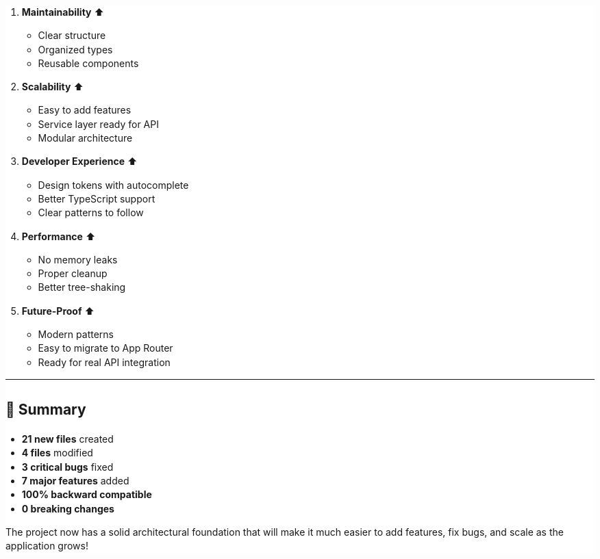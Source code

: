 1. **Maintainability** ⬆️
   - Clear structure
   - Organized types
   - Reusable components

2. **Scalability** ⬆️
   - Easy to add features
   - Service layer ready for API
   - Modular architecture

3. **Developer Experience** ⬆️
   - Design tokens with autocomplete
   - Better TypeScript support
   - Clear patterns to follow

4. **Performance** ⬆️
   - No memory leaks
   - Proper cleanup
   - Better tree-shaking

5. **Future-Proof** ⬆️
   - Modern patterns
   - Easy to migrate to App Router
   - Ready for real API integration

---

## 🎉 Summary

- **21 new files** created
- **4 files** modified
- **3 critical bugs** fixed
- **7 major features** added
- **100% backward compatible**
- **0 breaking changes**

The project now has a solid architectural foundation that will make it much easier to add features, fix bugs, and scale as the application grows!
